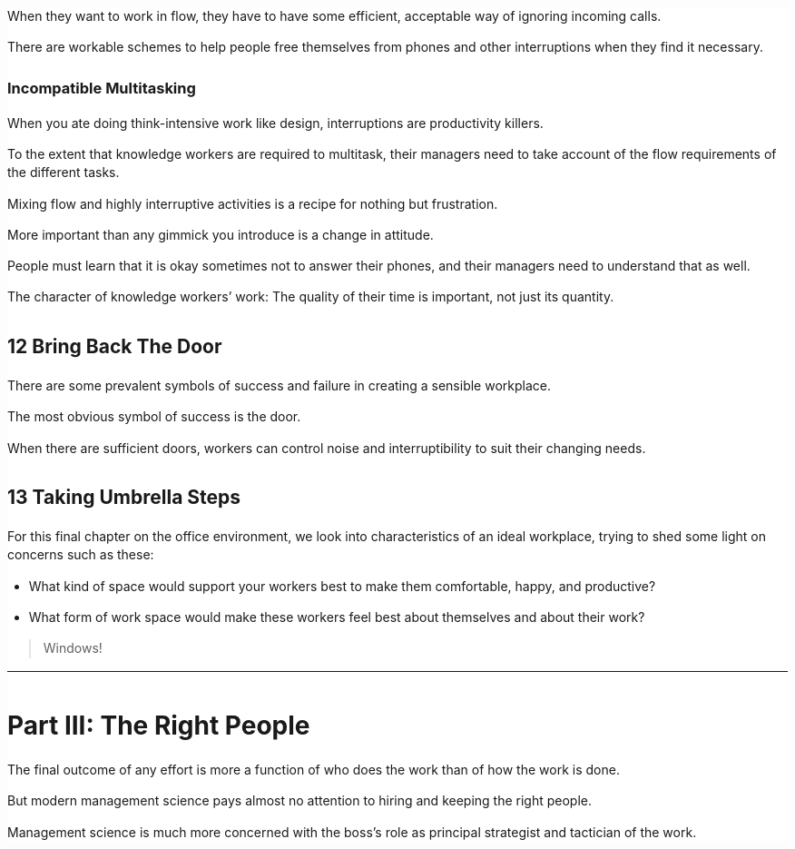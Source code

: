 When they want to work in flow, they have to have some efficient, acceptable way of ignoring incoming calls.

There are workable schemes to help people free themselves from phones and other interruptions when they find it necessary.

### Incompatible Multitasking

When you ate doing think-intensive work like design, interruptions are productivity killers.

To the extent that knowledge workers are required to multitask, their managers need to take account of the flow requirements of the different tasks. 

Mixing flow and highly interruptive activities is a recipe for nothing but frustration.

More important than any gimmick you introduce is a change in attitude. 

People must learn that it is okay sometimes not to answer their phones, and their managers need to understand that as well. 

The character of knowledge workers’ work: The quality of their time is important, not just its quantity.


## 12 Bring Back The Door

There are some prevalent symbols of success and failure in creating a sensible workplace. 

The most obvious symbol of success is the door. 

When there are sufficient doors, workers can control noise and interruptibility to suit their changing needs.


## 13 Taking Umbrella Steps

For this final chapter on the office environment, we look into characteristics of an ideal workplace, trying to shed some light on concerns such as these:

- What kind of space would support your workers best to make them comfortable, happy, and productive?

- What form of work space would make these workers feel best about themselves and about their work?
 
> Windows!


----------



# Part III: The Right People

The final outcome of any effort is more a function of who does the work than of how the work is done. 

But modern management science pays almost no attention to hiring and keeping the right people. 

Management science is much more concerned with the boss’s role as principal strategist and tactician of the work. 
